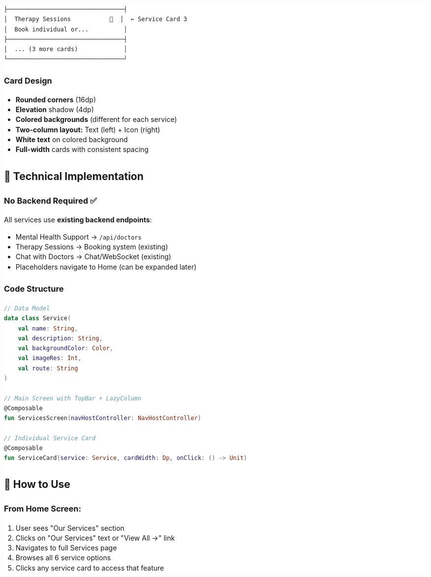 ```
├─────────────────────────────────┤
│  Therapy Sessions           💬  │  ← Service Card 3
│  Book individual or...          │
├─────────────────────────────────┤
│  ... (3 more cards)             │
└─────────────────────────────────┘
```

### Card Design
- **Rounded corners** (16dp)
- **Elevation** shadow (4dp)
- **Colored backgrounds** (different for each service)
- **Two-column layout:** Text (left) + Icon (right)
- **White text** on colored background
- **Full-width** cards with consistent spacing

## 🔧 Technical Implementation

### No Backend Required ✅
All services use **existing backend endpoints**:
- Mental Health Support → `/api/doctors`
- Therapy Sessions → Booking system (existing)
- Chat with Doctors → Chat/WebSocket (existing)
- Placeholders navigate to Home (can be expanded later)

### Code Structure
```kotlin
// Data Model
data class Service(
    val name: String,
    val description: String,
    val backgroundColor: Color,
    val imageRes: Int,
    val route: String
)

// Main Screen with TopBar + LazyColumn
@Composable
fun ServicesScreen(navHostController: NavHostController)

// Individual Service Card
@Composable
fun ServiceCard(service: Service, cardWidth: Dp, onClick: () -> Unit)
```

## 📱 How to Use

### From Home Screen:
1. User sees "Our Services" section
2. Clicks on "Our Services" text or "View All →" link
3. Navigates to full Services page
4. Browses all 6 service options
5. Clicks any service card to access that feature
